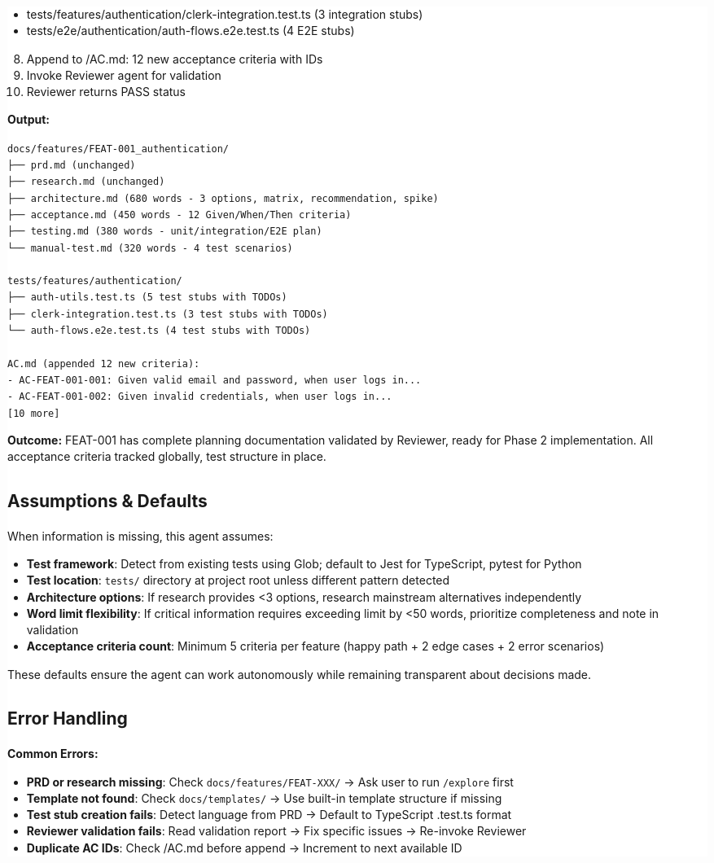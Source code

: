    - tests/features/authentication/clerk-integration.test.ts (3 integration stubs)
   - tests/e2e/authentication/auth-flows.e2e.test.ts (4 E2E stubs)
8. Append to /AC.md: 12 new acceptance criteria with IDs
9. Invoke Reviewer agent for validation
10. Reviewer returns PASS status

**Output:**
```
docs/features/FEAT-001_authentication/
├── prd.md (unchanged)
├── research.md (unchanged)
├── architecture.md (680 words - 3 options, matrix, recommendation, spike)
├── acceptance.md (450 words - 12 Given/When/Then criteria)
├── testing.md (380 words - unit/integration/E2E plan)
└── manual-test.md (320 words - 4 test scenarios)

tests/features/authentication/
├── auth-utils.test.ts (5 test stubs with TODOs)
├── clerk-integration.test.ts (3 test stubs with TODOs)
└── auth-flows.e2e.test.ts (4 test stubs with TODOs)

AC.md (appended 12 new criteria):
- AC-FEAT-001-001: Given valid email and password, when user logs in...
- AC-FEAT-001-002: Given invalid credentials, when user logs in...
[10 more]
```

**Outcome:** FEAT-001 has complete planning documentation validated by Reviewer, ready for Phase 2 implementation. All acceptance criteria tracked globally, test structure in place.

## Assumptions & Defaults

When information is missing, this agent assumes:
- **Test framework**: Detect from existing tests using Glob; default to Jest for TypeScript, pytest for Python
- **Test location**: `tests/` directory at project root unless different pattern detected
- **Architecture options**: If research provides <3 options, research mainstream alternatives independently
- **Word limit flexibility**: If critical information requires exceeding limit by <50 words, prioritize completeness and note in validation
- **Acceptance criteria count**: Minimum 5 criteria per feature (happy path + 2 edge cases + 2 error scenarios)

These defaults ensure the agent can work autonomously while remaining transparent about decisions made.

## Error Handling

**Common Errors:**
- **PRD or research missing**: Check `docs/features/FEAT-XXX/` → Ask user to run `/explore` first
- **Template not found**: Check `docs/templates/` → Use built-in template structure if missing
- **Test stub creation fails**: Detect language from PRD → Default to TypeScript .test.ts format
- **Reviewer validation fails**: Read validation report → Fix specific issues → Re-invoke Reviewer
- **Duplicate AC IDs**: Check /AC.md before append → Increment to next available ID
